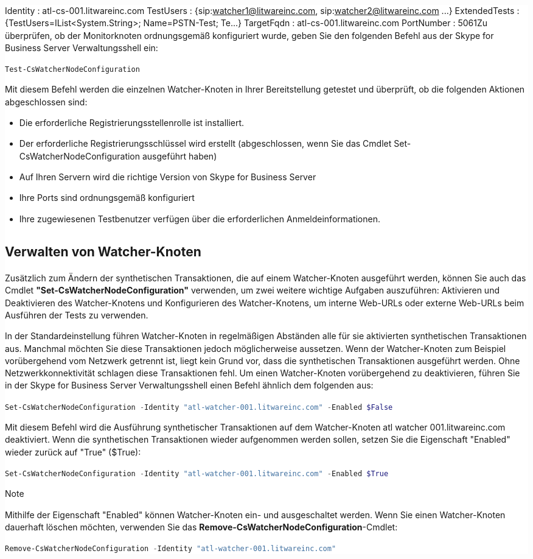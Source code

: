 Identity : atl-cs-001.litwareinc.com TestUsers : {sip:watcher1@litwareinc.com, sip:watcher2@litwareinc.com ...} ExtendedTests : {TestUsers=IList<System.String>; Name=PSTN-Test; Te...} TargetFqdn : atl-cs-001.litwareinc.com PortNumber : 5061Zu überprüfen, ob der Monitorknoten ordnungsgemäß konfiguriert wurde, geben Sie den folgenden Befehl aus der Skype for Business Server Verwaltungsshell ein:
  
```PowerShell
Test-CsWatcherNodeConfiguration
```

Mit diesem Befehl werden die einzelnen Watcher-Knoten in Ihrer Bereitstellung getestet und überprüft, ob die folgenden Aktionen abgeschlossen sind:
  
- Die erforderliche Registrierungsstellenrolle ist installiert.
    
- Der erforderliche Registrierungsschlüssel wird erstellt (abgeschlossen, wenn Sie das Cmdlet Set-CsWatcherNodeConfiguration ausgeführt haben)
    
- Auf Ihren Servern wird die richtige Version von Skype for Business Server
    
- Ihre Ports sind ordnungsgemäß konfiguriert
    
- Ihre zugewiesenen Testbenutzer verfügen über die erforderlichen Anmeldeinformationen.
    
## <a name="managing-watcher-nodes"></a>Verwalten von Watcher-Knoten
<a name="testuser"> </a>

Zusätzlich zum Ändern der synthetischen Transaktionen, die auf einem Watcher-Knoten ausgeführt werden, können Sie auch das Cmdlet **"Set-CsWatcherNodeConfiguration"** verwenden, um zwei weitere wichtige Aufgaben auszuführen: Aktivieren und Deaktivieren des Watcher-Knotens und Konfigurieren des Watcher-Knotens, um interne Web-URLs oder externe Web-URLs beim Ausführen der Tests zu verwenden.
  
In der Standardeinstellung führen Watcher-Knoten in regelmäßigen Abständen alle für sie aktivierten synthetischen Transaktionen aus. Manchmal möchten Sie diese Transaktionen jedoch möglicherweise aussetzen. Wenn der Watcher-Knoten zum Beispiel vorübergehend vom Netzwerk getrennt ist, liegt kein Grund vor, dass die synthetischen Transaktionen ausgeführt werden. Ohne Netzwerkkonnektivität schlagen diese Transaktionen fehl. Um einen Watcher-Knoten vorübergehend zu deaktivieren, führen Sie in der Skype for Business Server Verwaltungsshell einen Befehl ähnlich dem folgenden aus:
  
```PowerShell
Set-CsWatcherNodeConfiguration -Identity "atl-watcher-001.litwareinc.com" -Enabled $False
```

Mit diesem Befehl wird die Ausführung synthetischer Transaktionen auf dem Watcher-Knoten atl watcher 001.litwareinc.com deaktiviert. Wenn die synthetischen Transaktionen wieder aufgenommen werden sollen, setzen Sie die Eigenschaft "Enabled" wieder zurück auf "True" ($True):
  
```PowerShell
Set-CsWatcherNodeConfiguration -Identity "atl-watcher-001.litwareinc.com" -Enabled $True
```

> [!NOTE]
> Mithilfe der Eigenschaft "Enabled" können Watcher-Knoten ein- und ausgeschaltet werden. Wenn Sie einen Watcher-Knoten dauerhaft löschen möchten, verwenden Sie das **Remove-CsWatcherNodeConfiguration**-Cmdlet:
  
```PowerShell
Remove-CsWatcherNodeConfiguration -Identity "atl-watcher-001.litwareinc.com"
```
